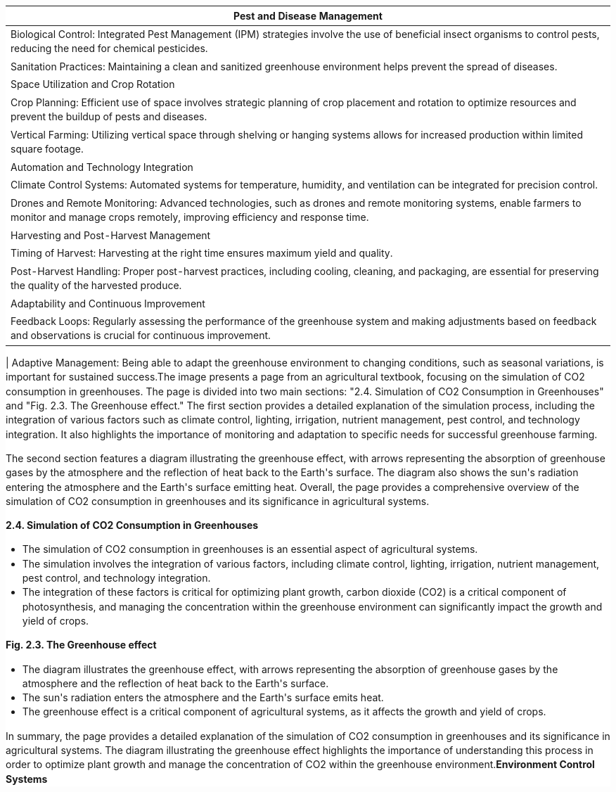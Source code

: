 | **Pest and Disease Management**                                                                                                                                                                 |
| ----------------------------------------------------------------------------------------------------------------------------------------------------------------------------------------------- |
| Biological Control: Integrated Pest Management (IPM) strategies involve the use of beneficial insect organisms to control pests, reducing the need for chemical pesticides.                     |
| Sanitation Practices: Maintaining a clean and sanitized greenhouse environment helps prevent the spread of diseases.                                                                            |
| Space Utilization and Crop Rotation                                                                                                                                                             |
| Crop Planning: Efficient use of space involves strategic planning of crop placement and rotation to optimize resources and prevent the buildup of pests and diseases.                           |
| Vertical Farming: Utilizing vertical space through shelving or hanging systems allows for increased production within limited square footage.                                                   |
| Automation and Technology Integration                                                                                                                                                           |
| Climate Control Systems: Automated systems for temperature, humidity, and ventilation can be integrated for precision control.                                                                  |
| Drones and Remote Monitoring: Advanced technologies, such as drones and remote monitoring systems, enable farmers to monitor and manage crops remotely, improving efficiency and response time. |
| Harvesting and Post-Harvest Management                                                                                                                                                          |
| Timing of Harvest: Harvesting at the right time ensures maximum yield and quality.                                                                                                              |
| Post-Harvest Handling: Proper post-harvest practices, including cooling, cleaning, and packaging, are essential for preserving the quality of the harvested produce.                            |
| Adaptability and Continuous Improvement                                                                                                                                                         |
| Feedback Loops: Regularly assessing the performance of the greenhouse system and making adjustments based on feedback and observations is crucial for continuous improvement.                   |

| Adaptive Management: Being able to adapt the greenhouse environment to changing conditions, such as seasonal variations, is important for sustained success.The image presents a page from an agricultural textbook, focusing on the simulation of CO2 consumption in greenhouses. The page is divided into two main sections: "2.4. Simulation of CO2 Consumption in Greenhouses" and "Fig. 2.3. The Greenhouse effect." The first section provides a detailed explanation of the simulation process, including the integration of various factors such as climate control, lighting, irrigation, nutrient management, pest control, and technology integration. It also highlights the importance of monitoring and adaptation to specific needs for successful greenhouse farming.

The second section features a diagram illustrating the greenhouse effect, with arrows representing the absorption of greenhouse gases by the atmosphere and the reflection of heat back to the Earth's surface. The diagram also shows the sun's radiation entering the atmosphere and the Earth's surface emitting heat. Overall, the page provides a comprehensive overview of the simulation of CO2 consumption in greenhouses and its significance in agricultural systems.

**2.4. Simulation of CO2 Consumption in Greenhouses**

- The simulation of CO2 consumption in greenhouses is an essential aspect of agricultural systems.
- The simulation involves the integration of various factors, including climate control, lighting, irrigation, nutrient management, pest control, and technology integration.
- The integration of these factors is critical for optimizing plant growth, carbon dioxide (CO2) is a critical component of photosynthesis, and managing the concentration within the greenhouse environment can significantly impact the growth and yield of crops.

**Fig. 2.3. The Greenhouse effect**

- The diagram illustrates the greenhouse effect, with arrows representing the absorption of greenhouse gases by the atmosphere and the reflection of heat back to the Earth's surface.
- The sun's radiation enters the atmosphere and the Earth's surface emits heat.
- The greenhouse effect is a critical component of agricultural systems, as it affects the growth and yield of crops.

In summary, the page provides a detailed explanation of the simulation of CO2 consumption in greenhouses and its significance in agricultural systems. The diagram illustrating the greenhouse effect highlights the importance of understanding this process in order to optimize plant growth and manage the concentration of CO2 within the greenhouse environment.**Environment Control Systems**

